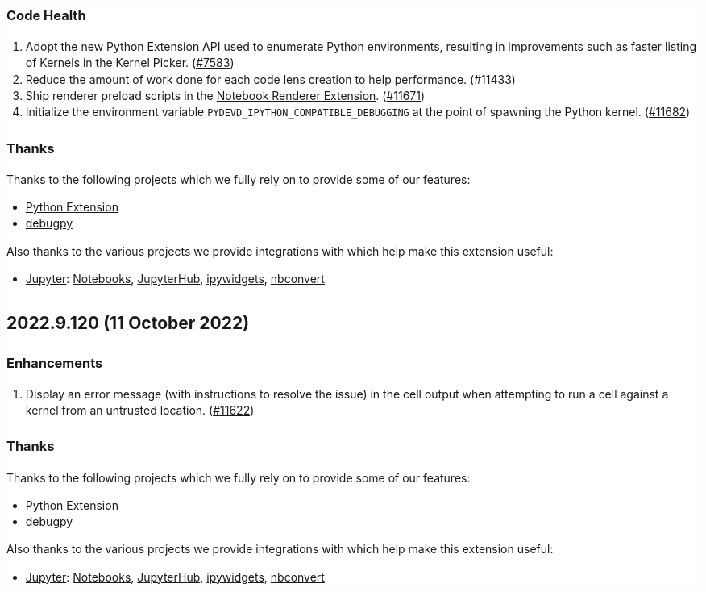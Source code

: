 ### Code Health

1. Adopt the new Python Extension API used to enumerate Python environments, resulting in improvements such as faster listing of Kernels in the Kernel Picker.
   ([#7583](https://github.com/Microsoft/vscode-jupyter/issues/7583))
1. Reduce the amount of work done for each code lens creation to help performance.
   ([#11433](https://github.com/Microsoft/vscode-jupyter/issues/11433))
1. Ship renderer preload scripts in the [Notebook Renderer Extension](https://marketplace.visualstudio.com/items?itemName=ms-toolsai.jupyter-renderers).
   ([#11671](https://github.com/Microsoft/vscode-jupyter/issues/11671))
1. Initialize the environment variable `PYDEVD_IPYTHON_COMPATIBLE_DEBUGGING` at the point of spawning the Python kernel.
   ([#11682](https://github.com/Microsoft/vscode-jupyter/issues/11682))

### Thanks

Thanks to the following projects which we fully rely on to provide some of
our features:

-   [Python Extension](https://marketplace.visualstudio.com/items?itemName=ms-python.python)
-   [debugpy](https://pypi.org/project/debugpy/)

Also thanks to the various projects we provide integrations with which help
make this extension useful:

-   [Jupyter](https://jupyter.org/):
    [Notebooks](https://jupyter-notebook.readthedocs.io/en/latest/?badge=latest),
    [JupyterHub](https://jupyterhub.readthedocs.io/en/stable/),
    [ipywidgets](https://ipywidgets.readthedocs.io/en/latest/),
    [nbconvert](https://nbconvert.readthedocs.io/en/latest/)

## 2022.9.120 (11 October 2022)
### Enhancements
1. Display an error message (with instructions to resolve the issue) in the cell output when attempting to run a cell against a kernel from an untrusted location.
   ([#11622](https://github.com/Microsoft/vscode-jupyter/issues/11622))

### Thanks

Thanks to the following projects which we fully rely on to provide some of
our features:

-   [Python Extension](https://marketplace.visualstudio.com/items?itemName=ms-python.python)
-   [debugpy](https://pypi.org/project/debugpy/)

Also thanks to the various projects we provide integrations with which help
make this extension useful:

-   [Jupyter](https://jupyter.org/):
    [Notebooks](https://jupyter-notebook.readthedocs.io/en/latest/?badge=latest),
    [JupyterHub](https://jupyterhub.readthedocs.io/en/stable/),
    [ipywidgets](https://ipywidgets.readthedocs.io/en/latest/),
    [nbconvert](https://nbconvert.readthedocs.io/en/latest/)
